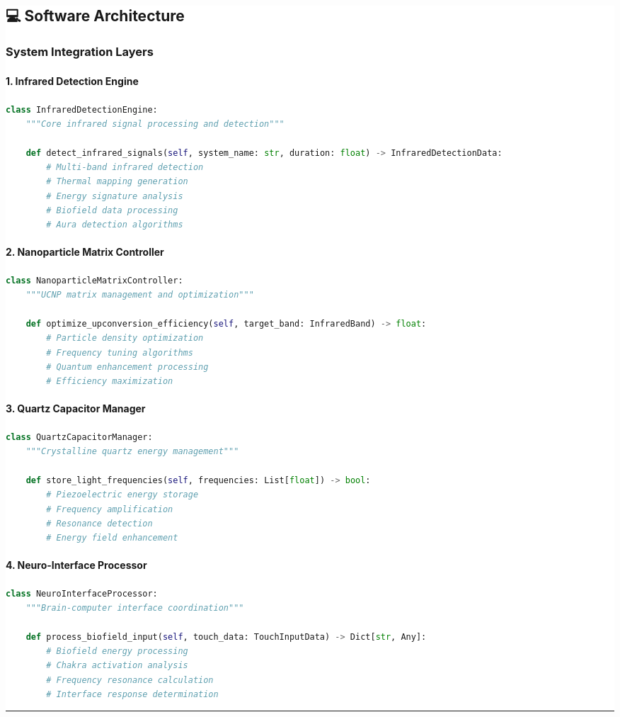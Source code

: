
## **💻 Software Architecture**

### **System Integration Layers**

#### **1. Infrared Detection Engine**
```python
class InfraredDetectionEngine:
    """Core infrared signal processing and detection"""
    
    def detect_infrared_signals(self, system_name: str, duration: float) -> InfraredDetectionData:
        # Multi-band infrared detection
        # Thermal mapping generation
        # Energy signature analysis
        # Biofield data processing
        # Aura detection algorithms
```

#### **2. Nanoparticle Matrix Controller**
```python
class NanoparticleMatrixController:
    """UCNP matrix management and optimization"""
    
    def optimize_upconversion_efficiency(self, target_band: InfraredBand) -> float:
        # Particle density optimization
        # Frequency tuning algorithms
        # Quantum enhancement processing
        # Efficiency maximization
```

#### **3. Quartz Capacitor Manager**
```python
class QuartzCapacitorManager:
    """Crystalline quartz energy management"""
    
    def store_light_frequencies(self, frequencies: List[float]) -> bool:
        # Piezoelectric energy storage
        # Frequency amplification
        # Resonance detection
        # Energy field enhancement
```

#### **4. Neuro-Interface Processor**
```python
class NeuroInterfaceProcessor:
    """Brain-computer interface coordination"""
    
    def process_biofield_input(self, touch_data: TouchInputData) -> Dict[str, Any]:
        # Biofield energy processing
        # Chakra activation analysis
        # Frequency resonance calculation
        # Interface response determination
```

---